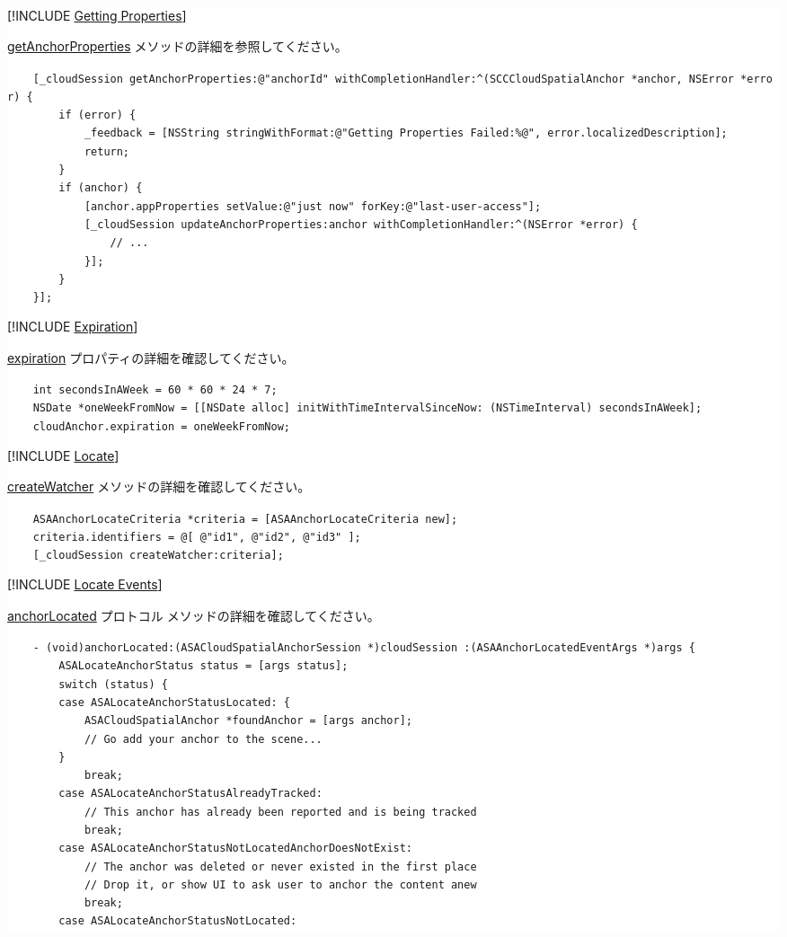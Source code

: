 [!INCLUDE [Getting Properties](../../../includes/spatial-anchors-create-locate-anchors-getting-properties.md)]

[getAnchorProperties](https://docs.microsoft.com/objectivec/api/spatial-anchors/asacloudspatialanchorsession#getanchorproperties) メソッドの詳細を参照してください。

```objc
    [_cloudSession getAnchorProperties:@"anchorId" withCompletionHandler:^(SCCCloudSpatialAnchor *anchor, NSError *error) {
        if (error) {
            _feedback = [NSString stringWithFormat:@"Getting Properties Failed:%@", error.localizedDescription];
            return;
        }
        if (anchor) {
            [anchor.appProperties setValue:@"just now" forKey:@"last-user-access"];
            [_cloudSession updateAnchorProperties:anchor withCompletionHandler:^(NSError *error) {
                // ...
            }];
        }
    }];
```

[!INCLUDE [Expiration](../../../includes/spatial-anchors-create-locate-anchors-expiration.md)]

[expiration](https://docs.microsoft.com/objectivec/api/spatial-anchors/asacloudspatialanchor#expiration) プロパティの詳細を確認してください。

```objc
    int secondsInAWeek = 60 * 60 * 24 * 7;
    NSDate *oneWeekFromNow = [[NSDate alloc] initWithTimeIntervalSinceNow: (NSTimeInterval) secondsInAWeek];
    cloudAnchor.expiration = oneWeekFromNow;
```

[!INCLUDE [Locate](../../../includes/spatial-anchors-create-locate-anchors-locating.md)]

[createWatcher](https://docs.microsoft.com/objectivec/api/spatial-anchors/asacloudspatialanchorsession#createwatcher) メソッドの詳細を確認してください。

```objc
    ASAAnchorLocateCriteria *criteria = [ASAAnchorLocateCriteria new];
    criteria.identifiers = @[ @"id1", @"id2", @"id3" ];
    [_cloudSession createWatcher:criteria];
```

[!INCLUDE [Locate Events](../../../includes/spatial-anchors-create-locate-anchors-locating-events.md)]

[anchorLocated](https://docs.microsoft.com/objectivec/api/spatial-anchors/asacloudspatialanchorsessiondelegate#anchorlocated) プロトコル メソッドの詳細を確認してください。

```objc
    - (void)anchorLocated:(ASACloudSpatialAnchorSession *)cloudSession :(ASAAnchorLocatedEventArgs *)args {
        ASALocateAnchorStatus status = [args status];
        switch (status) {
        case ASALocateAnchorStatusLocated: {
            ASACloudSpatialAnchor *foundAnchor = [args anchor];
            // Go add your anchor to the scene...
        }
            break;
        case ASALocateAnchorStatusAlreadyTracked:
            // This anchor has already been reported and is being tracked
            break;
        case ASALocateAnchorStatusNotLocatedAnchorDoesNotExist:
            // The anchor was deleted or never existed in the first place
            // Drop it, or show UI to ask user to anchor the content anew
            break;
        case ASALocateAnchorStatusNotLocated:
```